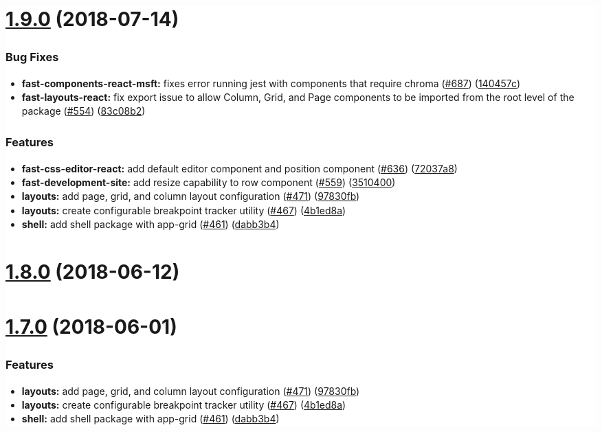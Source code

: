 
<a name="1.9.0"></a>
# [1.9.0](https://github.com/Microsoft/fast/compare/v1.6.0...v1.9.0) (2018-07-14)


### Bug Fixes

* **fast-components-react-msft:** fixes error running jest with components that require chroma ([#687](https://github.com/Microsoft/fast/issues/687)) ([140457c](https://github.com/Microsoft/fast/commit/140457c))
* **fast-layouts-react:** fix export issue to allow Column, Grid, and Page components to be imported from the root level of the package ([#554](https://github.com/Microsoft/fast/issues/554)) ([83c08b2](https://github.com/Microsoft/fast/commit/83c08b2))


### Features

* **fast-css-editor-react:** add default editor component and position component ([#636](https://github.com/Microsoft/fast/issues/636)) ([72037a8](https://github.com/Microsoft/fast/commit/72037a8))
* **fast-development-site:** add resize capability to row component ([#559](https://github.com/Microsoft/fast/issues/559)) ([3510400](https://github.com/Microsoft/fast/commit/3510400))
* **layouts:** add page, grid, and column layout configuration ([#471](https://github.com/Microsoft/fast/issues/471)) ([97830fb](https://github.com/Microsoft/fast/commit/97830fb))
* **layouts:** create configurable breakpoint tracker utility ([#467](https://github.com/Microsoft/fast/issues/467)) ([4b1ed8a](https://github.com/Microsoft/fast/commit/4b1ed8a))
* **shell:** add shell package with app-grid ([#461](https://github.com/Microsoft/fast/issues/461)) ([dabb3b4](https://github.com/Microsoft/fast/commit/dabb3b4))




<a name="1.8.0"></a>
# [1.8.0](https://github.com/Microsoft/fast/compare/v1.6.0...v1.8.0) (2018-06-12)




<a name="1.7.0"></a>
# [1.7.0](https://github.com/Microsoft/fast/compare/v1.6.0...v1.7.0) (2018-06-01)


### Features

* **layouts:** add page, grid, and column layout configuration ([#471](https://github.com/Microsoft/fast/issues/471)) ([97830fb](https://github.com/Microsoft/fast/commit/97830fb))
* **layouts:** create configurable breakpoint tracker utility ([#467](https://github.com/Microsoft/fast/issues/467)) ([4b1ed8a](https://github.com/Microsoft/fast/commit/4b1ed8a))
* **shell:** add shell package with app-grid ([#461](https://github.com/Microsoft/fast/issues/461)) ([dabb3b4](https://github.com/Microsoft/fast/commit/dabb3b4))
